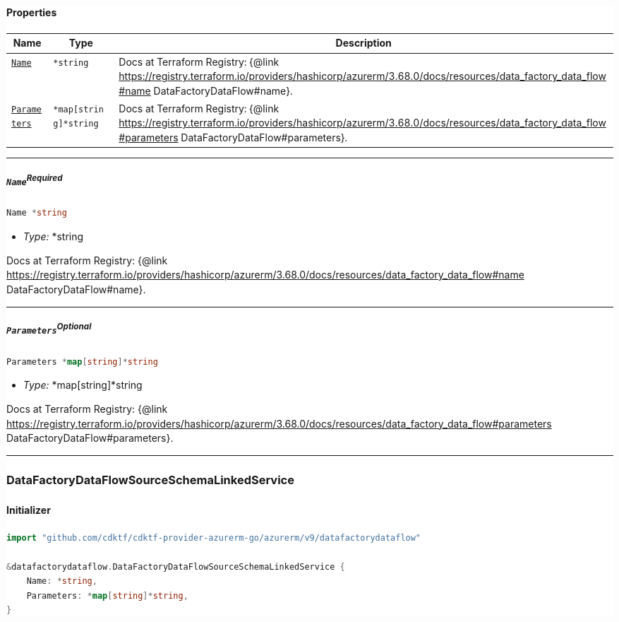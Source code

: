 #### Properties <a name="Properties" id="Properties"></a>

| **Name** | **Type** | **Description** |
| --- | --- | --- |
| <code><a href="#@cdktf/provider-azurerm.dataFactoryDataFlow.DataFactoryDataFlowSourceRejectedLinkedService.property.name">Name</a></code> | <code>*string</code> | Docs at Terraform Registry: {@link https://registry.terraform.io/providers/hashicorp/azurerm/3.68.0/docs/resources/data_factory_data_flow#name DataFactoryDataFlow#name}. |
| <code><a href="#@cdktf/provider-azurerm.dataFactoryDataFlow.DataFactoryDataFlowSourceRejectedLinkedService.property.parameters">Parameters</a></code> | <code>*map[string]*string</code> | Docs at Terraform Registry: {@link https://registry.terraform.io/providers/hashicorp/azurerm/3.68.0/docs/resources/data_factory_data_flow#parameters DataFactoryDataFlow#parameters}. |

---

##### `Name`<sup>Required</sup> <a name="Name" id="@cdktf/provider-azurerm.dataFactoryDataFlow.DataFactoryDataFlowSourceRejectedLinkedService.property.name"></a>

```go
Name *string
```

- *Type:* *string

Docs at Terraform Registry: {@link https://registry.terraform.io/providers/hashicorp/azurerm/3.68.0/docs/resources/data_factory_data_flow#name DataFactoryDataFlow#name}.

---

##### `Parameters`<sup>Optional</sup> <a name="Parameters" id="@cdktf/provider-azurerm.dataFactoryDataFlow.DataFactoryDataFlowSourceRejectedLinkedService.property.parameters"></a>

```go
Parameters *map[string]*string
```

- *Type:* *map[string]*string

Docs at Terraform Registry: {@link https://registry.terraform.io/providers/hashicorp/azurerm/3.68.0/docs/resources/data_factory_data_flow#parameters DataFactoryDataFlow#parameters}.

---

### DataFactoryDataFlowSourceSchemaLinkedService <a name="DataFactoryDataFlowSourceSchemaLinkedService" id="@cdktf/provider-azurerm.dataFactoryDataFlow.DataFactoryDataFlowSourceSchemaLinkedService"></a>

#### Initializer <a name="Initializer" id="@cdktf/provider-azurerm.dataFactoryDataFlow.DataFactoryDataFlowSourceSchemaLinkedService.Initializer"></a>

```go
import "github.com/cdktf/cdktf-provider-azurerm-go/azurerm/v9/datafactorydataflow"

&datafactorydataflow.DataFactoryDataFlowSourceSchemaLinkedService {
	Name: *string,
	Parameters: *map[string]*string,
}
```
